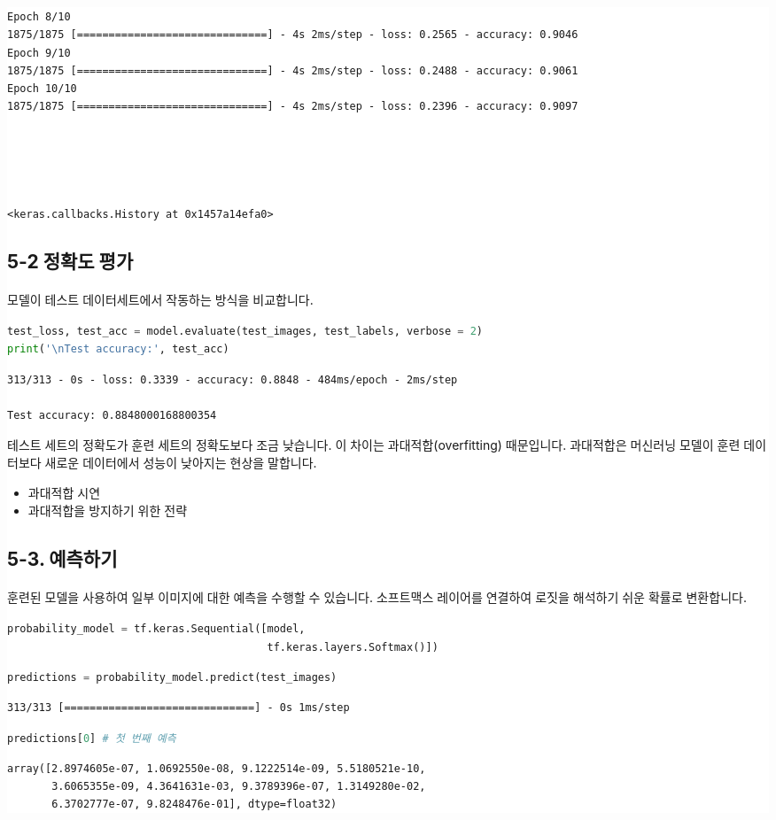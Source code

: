    Epoch 8/10
    1875/1875 [==============================] - 4s 2ms/step - loss: 0.2565 - accuracy: 0.9046
    Epoch 9/10
    1875/1875 [==============================] - 4s 2ms/step - loss: 0.2488 - accuracy: 0.9061
    Epoch 10/10
    1875/1875 [==============================] - 4s 2ms/step - loss: 0.2396 - accuracy: 0.9097
    




    <keras.callbacks.History at 0x1457a14efa0>



## 5-2 정확도 평가
모델이 테스트 데이터세트에서 작동하는 방식을 비교합니다.


```python
test_loss, test_acc = model.evaluate(test_images, test_labels, verbose = 2)
print('\nTest accuracy:', test_acc)
```

    313/313 - 0s - loss: 0.3339 - accuracy: 0.8848 - 484ms/epoch - 2ms/step
    
    Test accuracy: 0.8848000168800354
    

테스트 세트의 정확도가 훈련 세트의 정확도보다 조금 낮습니다. 이 차이는 과대적합(overfitting) 때문입니다. 과대적합은 머신러닝 모델이 훈련 데이터보다 새로운 데이터에서 성능이 낮아지는 현상을 말합니다.
- 과대적합 시연
- 과대적합을 방지하기 위한 전략

## 5-3. 예측하기
훈련된 모델을 사용하여 일부 이미지에 대한 예측을 수행할 수 있습니다. 소프트맥스 레이어를 연결하여 로짓을 해석하기 쉬운 확률로 변환합니다.


```python
probability_model = tf.keras.Sequential([model,
                                         tf.keras.layers.Softmax()])
```


```python
predictions = probability_model.predict(test_images)
```

    313/313 [==============================] - 0s 1ms/step
    


```python
predictions[0] # 첫 번째 예측
```




    array([2.8974605e-07, 1.0692550e-08, 9.1222514e-09, 5.5180521e-10,
           3.6065355e-09, 4.3641631e-03, 9.3789396e-07, 1.3149280e-02,
           6.3702777e-07, 9.8248476e-01], dtype=float32)
